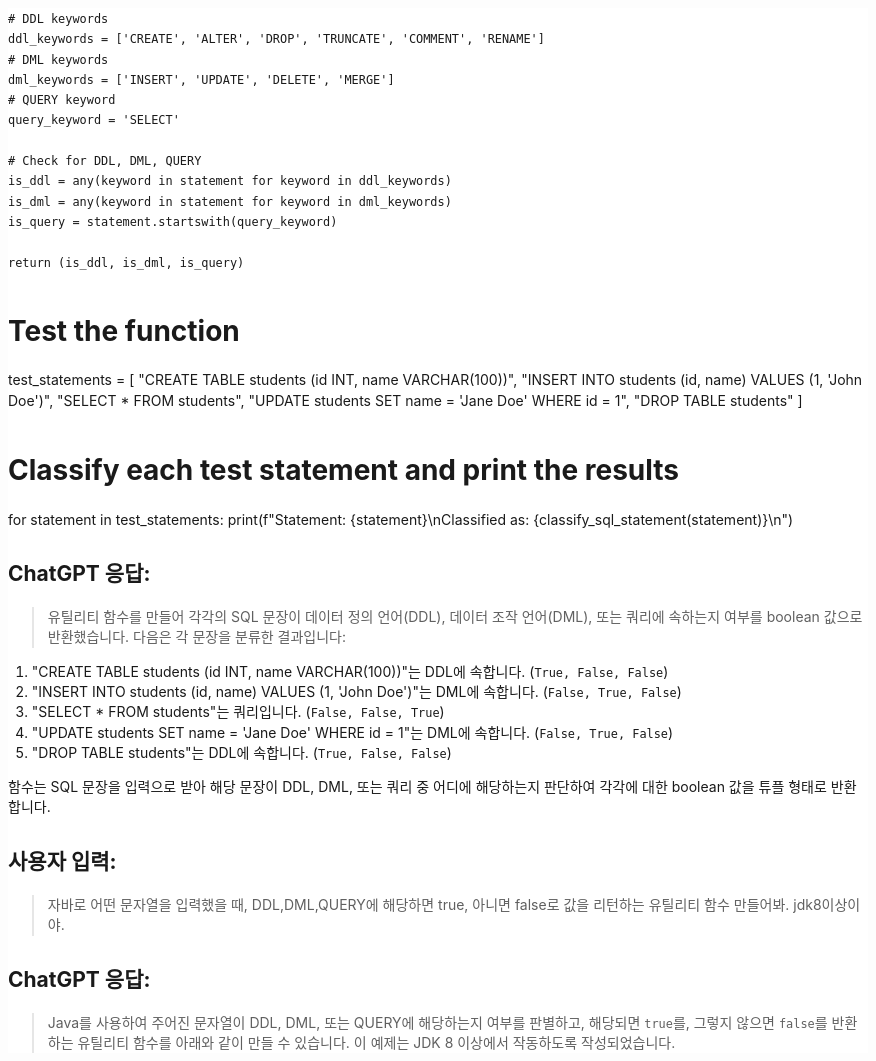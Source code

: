     # DDL keywords
    ddl_keywords = ['CREATE', 'ALTER', 'DROP', 'TRUNCATE', 'COMMENT', 'RENAME']
    # DML keywords
    dml_keywords = ['INSERT', 'UPDATE', 'DELETE', 'MERGE']
    # QUERY keyword
    query_keyword = 'SELECT'

    # Check for DDL, DML, QUERY
    is_ddl = any(keyword in statement for keyword in ddl_keywords)
    is_dml = any(keyword in statement for keyword in dml_keywords)
    is_query = statement.startswith(query_keyword)

    return (is_ddl, is_dml, is_query)

# Test the function
test_statements = [
    "CREATE TABLE students (id INT, name VARCHAR(100))",
    "INSERT INTO students (id, name) VALUES (1, 'John Doe')",
    "SELECT * FROM students",
    "UPDATE students SET name = 'Jane Doe' WHERE id = 1",
    "DROP TABLE students"
]

# Classify each test statement and print the results
for statement in test_statements:
    print(f"Statement: {statement}\nClassified as: {classify_sql_statement(statement)}\n")

## ChatGPT 응답:
> 유틸리티 함수를 만들어 각각의 SQL 문장이 데이터 정의 언어(DDL), 데이터 조작 언어(DML), 또는 쿼리에 속하는지 여부를 boolean 값으로 반환했습니다. 다음은 각 문장을 분류한 결과입니다:

1. "CREATE TABLE students (id INT, name VARCHAR(100))"는 DDL에 속합니다. (`True, False, False`)
2. "INSERT INTO students (id, name) VALUES (1, 'John Doe')"는 DML에 속합니다. (`False, True, False`)
3. "SELECT * FROM students"는 쿼리입니다. (`False, False, True`)
4. "UPDATE students SET name = 'Jane Doe' WHERE id = 1"는 DML에 속합니다. (`False, True, False`)
5. "DROP TABLE students"는 DDL에 속합니다. (`True, False, False`)

함수는 SQL 문장을 입력으로 받아 해당 문장이 DDL, DML, 또는 쿼리 중 어디에 해당하는지 판단하여 각각에 대한 boolean 값을 튜플 형태로 반환합니다.

## 사용자 입력:
> 자바로 어떤 문자열을 입력했을 때, DDL,DML,QUERY에 해당하면 true, 아니면 false로 값을 리턴하는 유틸리티 함수 만들어봐. jdk8이상이야.

## ChatGPT 응답:
> Java를 사용하여 주어진 문자열이 DDL, DML, 또는 QUERY에 해당하는지 여부를 판별하고, 해당되면 `true`를, 그렇지 않으면 `false`를 반환하는 유틸리티 함수를 아래와 같이 만들 수 있습니다. 이 예제는 JDK 8 이상에서 작동하도록 작성되었습니다.
